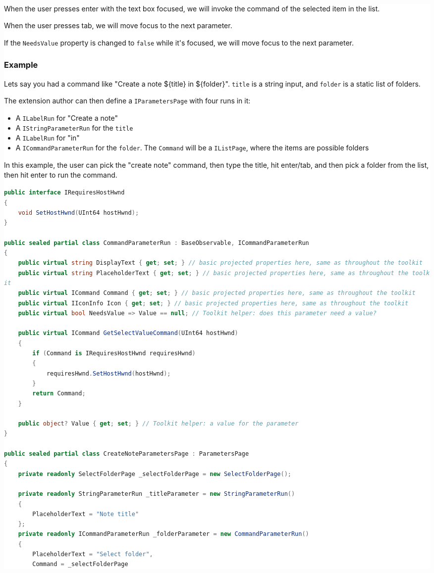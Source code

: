 When the user presses enter with the text box focused, we will invoke the
command of the selected item in the list. 

When the user presses tab, we will move focus to the next parameter.

If the `NeedsValue` property is changed to `false` while it's focused, we will
move focus to the next parameter.

### Example

Lets say you had a command like "Create a note \${title} in \${folder}".
`title` is a string input, and `folder` is a static list of folders. 

The extension author can then define a `IParametersPage` with four runs in it:
* A `ILabelRun` for "Create a note"
* A `IStringParameterRun` for the `title`
* A `ILabelRun` for "in"
* A `ICommandParameterRun` for the `folder`. The `Command` will be a `IListPage`, where the items are possible folders


In this example, the user can pick the "create note" command, then type the title, hit enter/tab, and then pick a folder from the list, then hit enter to run the command.

```cs
public interface IRequiresHostHwnd
{
    void SetHostHwnd(UInt64 hostHwnd);
}

public sealed partial class CommandParameterRun : BaseObservable, ICommandParameterRun
{
    public virtual string DisplayText { get; set; } // basic projected properties here, same as throughout the toolkit
    public virtual string PlaceholderText { get; set; } // basic projected properties here, same as throughout the toolkit
    public virtual ICommand Command { get; set; } // basic projected properties here, same as throughout the toolkit
    public virtual IIconInfo Icon { get; set; } // basic projected properties here, same as throughout the toolkit
    public virtual bool NeedsValue => Value == null; // Toolkit helper: does this parameter need a value?

    public virtual ICommand GetSelectValueCommand(UInt64 hostHwnd)
    {
        if (Command is IRequiresHostHwnd requiresHwnd)
        {
            requiresHwnd.SetHostHwnd(hostHwnd);
        }
        return Command;
    }

    public object? Value { get; set; } // Toolkit helper: a value for the parameter
}

public sealed partial class CreateNoteParametersPage : ParametersPage
{
    private readonly SelectFolderPage _selectFolderPage = new SelectFolderPage();

    private readonly StringParameterRun _titleParameter = new StringParameterRun()
    {
        PlaceholderText = "Note title"
    };
    private readonly ICommandParameterRun _folderParameter = new CommandParameterRun()
    {
        PlaceholderText = "Select folder",
        Command = _selectFolderPage
```